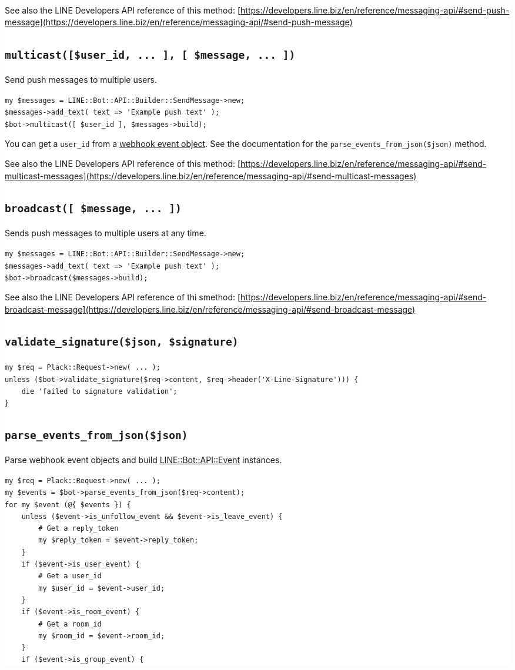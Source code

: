 See also the LINE Developers API reference of this method: [https://developers.line.biz/en/reference/messaging-api/#send-push-message](https://developers.line.biz/en/reference/messaging-api/#send-push-message)

## `multicast([$user_id, ... ], [ $message, ... ])`

Send push messages to multiple users.

    my $messages = LINE::Bot::API::Builder::SendMessage->new;
    $messages->add_text( text => 'Example push text' );
    $bot->multicast([ $user_id ], $messages->build);

You can get a `user_id` from a [webhook event object](https://developers.line.biz/en/reference/messaging-api/#webhook-event-objects).
See the documentation for the `parse_events_from_json($json)` method.

See also the LINE Developers API reference of this method: [https://developers.line.biz/en/reference/messaging-api/#send-multicast-messages](https://developers.line.biz/en/reference/messaging-api/#send-multicast-messages)

## `broadcast([ $message, ... ])`

Sends push messages to multiple users at any time.

    my $messages = LINE::Bot::API::Builder::SendMessage->new;
    $messages->add_text( text => 'Example push text' );
    $bot->broadcast($messages->build);

See also the LINE Developers API reference of thi smethod: [https://developers.line.biz/en/reference/messaging-api/#send-broadcast-message](https://developers.line.biz/en/reference/messaging-api/#send-broadcast-message)

## `validate_signature($json, $signature)`

    my $req = Plack::Request->new( ... );
    unless ($bot->validate_signature($req->content, $req->header('X-Line-Signature'))) {
        die 'failed to signature validation';
    }

## `parse_events_from_json($json)`

Parse webhook event objects and build [LINE::Bot::API::Event](https://metacpan.org/pod/LINE::Bot::API::Event) instances.

    my $req = Plack::Request->new( ... );
    my $events = $bot->parse_events_from_json($req->content);
    for my $event (@{ $events }) {
        unless ($event->is_unfollow_event && $event->is_leave_event) {
            # Get a reply_token
            my $reply_token = $event->reply_token;
        }
        if ($event->is_user_event) {
            # Get a user_id
            my $user_id = $event->user_id;
        }
        if ($event->is_room_event) {
            # Get a room_id
            my $room_id = $event->room_id;
        }
        if ($event->is_group_event) {
